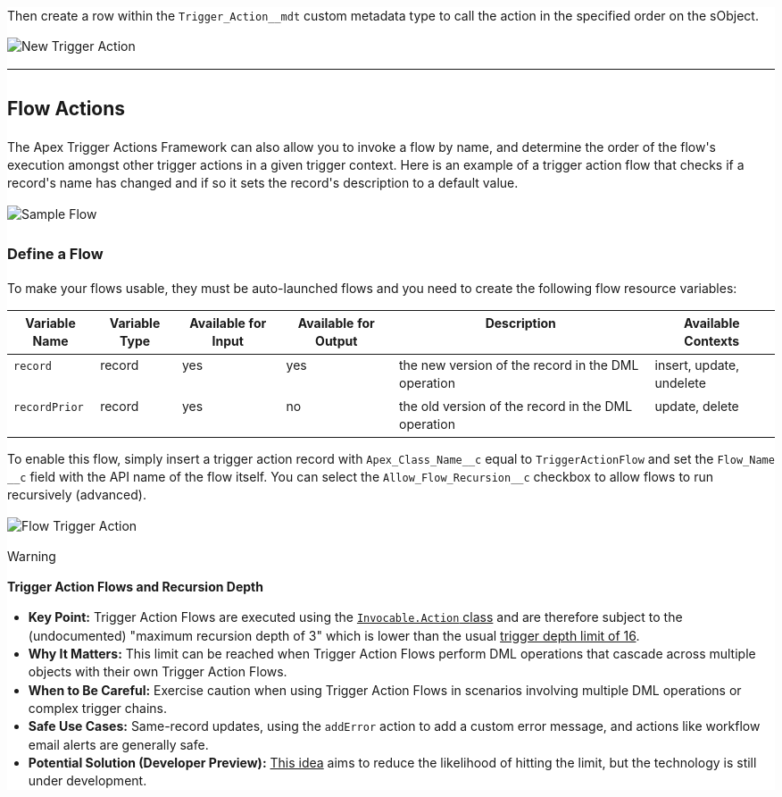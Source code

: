 Then create a row within the `Trigger_Action__mdt` custom metadata type to call the action in the specified order on the sObject.

![New Trigger Action](images/newTriggerAction.png)

---

## Flow Actions

The Apex Trigger Actions Framework can also allow you to invoke a flow by name, and determine the order of the flow's execution amongst other trigger actions in a given trigger context. Here is an example of a trigger action flow that checks if a record's name has changed and if so it sets the record's description to a default value.

![Sample Flow](images/sampleFlow.png)

### Define a Flow

To make your flows usable, they must be auto-launched flows and you need to create the following flow resource variables:

| Variable Name | Variable Type | Available for Input | Available for Output | Description                                        | Available Contexts       |
| ------------- | ------------- | ------------------- | -------------------- | -------------------------------------------------- | ------------------------ |
| `record`      | record        | yes                 | yes                  | the new version of the record in the DML operation | insert, update, undelete |
| `recordPrior` | record        | yes                 | no                   | the old version of the record in the DML operation | update, delete           |

To enable this flow, simply insert a trigger action record with `Apex_Class_Name__c` equal to `TriggerActionFlow` and set the `Flow_Name__c` field with the API name of the flow itself. You can select the `Allow_Flow_Recursion__c` checkbox to allow flows to run recursively (advanced).

![Flow Trigger Action](images/flowTriggerAction.png)

> [!WARNING]
>
> **Trigger Action Flows and Recursion Depth**
>
> - **Key Point:** Trigger Action Flows are executed using the [`Invocable.Action` class](https://developer.salesforce.com/docs/atlas.en-us.apexref.meta/apexref/apex_class_Invocable_Action.htm) and are therefore subject to the (undocumented) "maximum recursion depth of 3" which is lower than the usual [trigger depth limit of 16](https://developer.salesforce.com/docs/atlas.en-us.apexcode.meta/apexcode/apex_gov_limits.htm).
> - **Why It Matters:** This limit can be reached when Trigger Action Flows perform DML operations that cascade across multiple objects with their own Trigger Action Flows.
> - **When to Be Careful:** Exercise caution when using Trigger Action Flows in scenarios involving multiple DML operations or complex trigger chains.
> - **Safe Use Cases:** Same-record updates, using the `addError` action to add a custom error message, and actions like workflow email alerts are generally safe.
> - **Potential Solution (Developer Preview):** [This idea](https://github.com/mitchspano/apex-trigger-actions-framework/issues/135) aims to reduce the likelihood of hitting the limit, but the technology is still under development.
